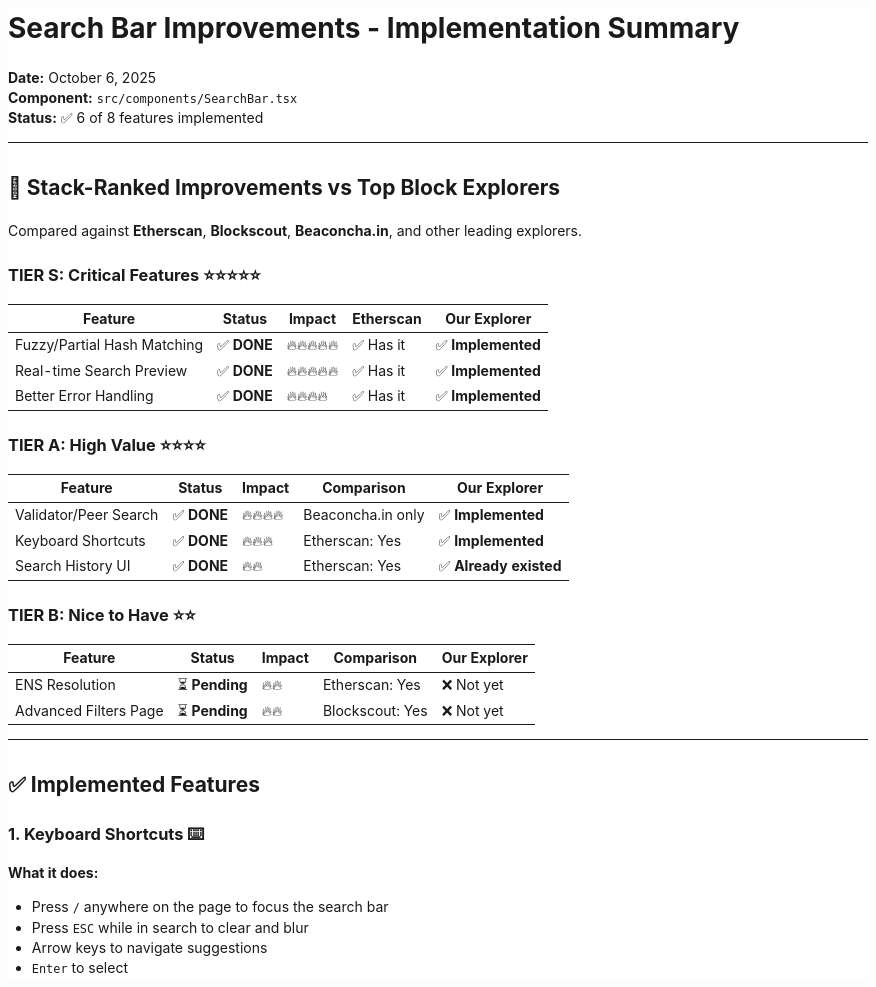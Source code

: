 # Search Bar Improvements - Implementation Summary

**Date:** October 6, 2025  
**Component:** `src/components/SearchBar.tsx`  
**Status:** ✅ 6 of 8 features implemented

---

## 🎯 **Stack-Ranked Improvements vs Top Block Explorers**

Compared against **Etherscan**, **Blockscout**, **Beaconcha.in**, and other leading explorers.

### **TIER S: Critical Features** ⭐⭐⭐⭐⭐

| Feature | Status | Impact | Etherscan | Our Explorer |
|---------|--------|--------|-----------|--------------|
| Fuzzy/Partial Hash Matching | ✅ **DONE** | 🔥🔥🔥🔥🔥 | ✅ Has it | ✅ **Implemented** |
| Real-time Search Preview | ✅ **DONE** | 🔥🔥🔥🔥🔥 | ✅ Has it | ✅ **Implemented** |
| Better Error Handling | ✅ **DONE** | 🔥🔥🔥🔥 | ✅ Has it | ✅ **Implemented** |

### **TIER A: High Value** ⭐⭐⭐⭐

| Feature | Status | Impact | Comparison | Our Explorer |
|---------|--------|--------|------------|--------------|
| Validator/Peer Search | ✅ **DONE** | 🔥🔥🔥🔥 | Beaconcha.in only | ✅ **Implemented** |
| Keyboard Shortcuts | ✅ **DONE** | 🔥🔥🔥 | Etherscan: Yes | ✅ **Implemented** |
| Search History UI | ✅ **DONE** | 🔥🔥 | Etherscan: Yes | ✅ **Already existed** |

### **TIER B: Nice to Have** ⭐⭐

| Feature | Status | Impact | Comparison | Our Explorer |
|---------|--------|--------|------------|--------------|
| ENS Resolution | ⏳ **Pending** | 🔥🔥 | Etherscan: Yes | ❌ Not yet |
| Advanced Filters Page | ⏳ **Pending** | 🔥🔥 | Blockscout: Yes | ❌ Not yet |

---

## ✅ **Implemented Features**

### **1. Keyboard Shortcuts** ⌨️

**What it does:**
- Press `/` anywhere on the page to focus the search bar
- Press `ESC` while in search to clear and blur
- Arrow keys to navigate suggestions
- `Enter` to select
